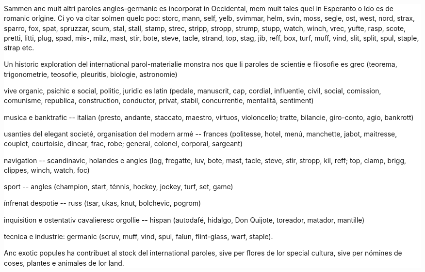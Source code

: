 Sammen anc mult altri paroles angles-germanic es incorporat in Occidental, mem
mult tales quel in Esperanto o Ido es de romanic orígine. Ci yo va citar
solmen quelc poc: storc, mann, self, yelb, svimmar, helm, svin, moss,
segle, ost, west, nord, strax, sparro, fox, spat, spruzzar, scum, stal,
stall, stamp, strec, stripp, stropp, strump, stupp, watch, winch, vrec,
yufte, rasp, scote, pretti, litti, plug, spad, mis-, milz, mast, stir,
bote, steve, tacle, strand, top, stag, jib, reff, box, turf, muff, vind,
slit, split, spul, staple, strap
etc.



Un historic exploration del international parol-materialie monstra nos
que li paroles
de
scientie e filosofie es grec (teorema, trigonometrie, teosofie,
pleuritis, biologie,
astronomie)




vive organic, psichic e social, politic, juridic es latin (pedale,
manuscrit, cap, cordial, influentie, civil, social, comission,
comunisme, republica, construction, conductor, privat, stabil,
concurrentie, mentalitá,
sentiment)

musica e banktrafic -- italian (presto, andante, staccato, maestro,
virtuos, violoncello; tratte, bilancie, giro-conto, agio,
bankrott)

usanties del elegant societé, organisation del modern armé -- frances
(politesse, hotel, menú, manchette, jabot, maitresse, couplet,
courtoisie, dinear, frac, robe; general, colonel, corporal,
sargeant)

navigation -- scandinavic, holandes e angles (log, fregatte, luv,
bote, mast, tacle, steve, stir, stropp, kil, reff; top, clamp, brigg,
clippes, winch, watch,
foc)

sport -- angles (champion, start, ténnis, hockey, jockey, turf, set,
game)

ínfrenat despotie -- russ (tsar, ukas, knut, bolchevic,
pogrom)

inquisition e ostentativ cavalieresc orgollie -- hispan (autodafé,
hidalgo, Don Quijote, toreador, matador,
mantille)

tecnica e industrie: germanic (scruv, muff, vind, spul, falun,
flint-glass, warf,
staple).

Anc exotic popules ha contribuet al stock del international paroles,
sive per flores de lor special cultura, sive per nómines de coses,
plantes e animales de lor
land.
